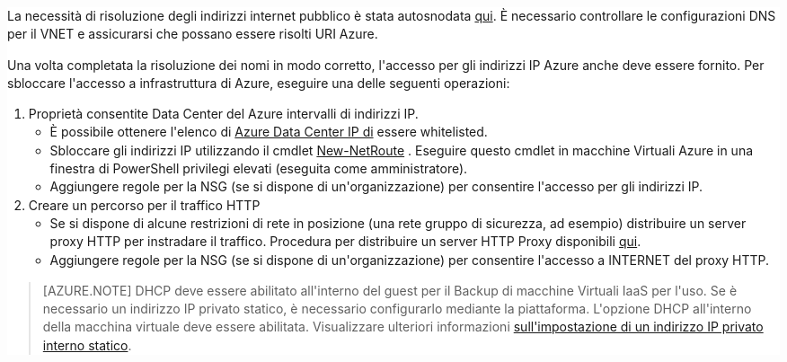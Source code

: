 La necessità di risoluzione degli indirizzi internet pubblico è stata autosnodata [qui](http://blogs.msdn.com/b/mast/archive/2014/06/18/azure-vm-provisioning-stuck-on-quot-installing-extensions-on-virtual-machine-quot.aspx). È necessario controllare le configurazioni DNS per il VNET e assicurarsi che possano essere risolti URI Azure.

Una volta completata la risoluzione dei nomi in modo corretto, l'accesso per gli indirizzi IP Azure anche deve essere fornito. Per sbloccare l'accesso a infrastruttura di Azure, eseguire una delle seguenti operazioni:

1. Proprietà consentite Data Center del Azure intervalli di indirizzi IP.
    - È possibile ottenere l'elenco di [Azure Data Center IP di](https://www.microsoft.com/download/details.aspx?id=41653) essere whitelisted.
    - Sbloccare gli indirizzi IP utilizzando il cmdlet [New-NetRoute](https://technet.microsoft.com/library/hh826148.aspx) . Eseguire questo cmdlet in macchine Virtuali Azure in una finestra di PowerShell privilegi elevati (eseguita come amministratore).
    - Aggiungere regole per la NSG (se si dispone di un'organizzazione) per consentire l'accesso per gli indirizzi IP.
2. Creare un percorso per il traffico HTTP
    - Se si dispone di alcune restrizioni di rete in posizione (una rete gruppo di sicurezza, ad esempio) distribuire un server proxy HTTP per instradare il traffico. Procedura per distribuire un server HTTP Proxy disponibili [qui](backup-azure-vms-prepare.md#2-network-connectivity).
    - Aggiungere regole per la NSG (se si dispone di un'organizzazione) per consentire l'accesso a INTERNET del proxy HTTP.

>[AZURE.NOTE] DHCP deve essere abilitato all'interno del guest per il Backup di macchine Virtuali IaaS per l'uso.  Se è necessario un indirizzo IP privato statico, è necessario configurarlo mediante la piattaforma. L'opzione DHCP all'interno della macchina virtuale deve essere abilitata.
Visualizzare ulteriori informazioni [sull'impostazione di un indirizzo IP privato interno statico](../virtual-network/virtual-networks-reserved-private-ip.md).
